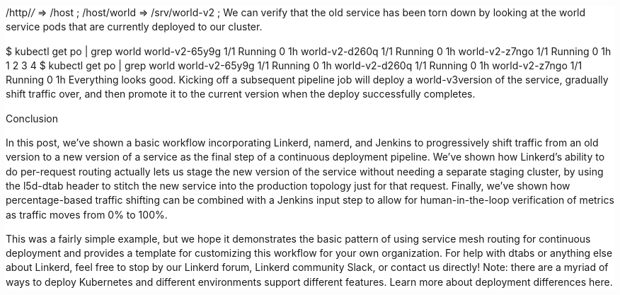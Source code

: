 /http/*/*    =&gt; /host ;
/host/world  =&gt; /srv/world-v2 ;
We can verify that the old service has been torn down by looking at the world service pods that are currently deployed to our cluster.


$ kubectl get po | grep world
world-v2-65y9g                1/1       Running   0          1h
world-v2-d260q                1/1       Running   0          1h
world-v2-z7ngo                1/1       Running   0          1h
1
2
3
4
$ kubectl get po | grep world
world-v2-65y9g                1/1       Running   0          1h
world-v2-d260q                1/1       Running   0          1h
world-v2-z7ngo                1/1       Running   0          1h
Everything looks good. Kicking off a subsequent pipeline job will deploy a world-v3version of the service, gradually shift traffic over, and then promote it to the current version when the deploy successfully completes.

Conclusion

In this post, we’ve shown a basic workflow incorporating Linkerd, namerd, and Jenkins to progressively shift traffic from an old version to a new version of a service as the final step of a continuous deployment pipeline. We’ve shown how Linkerd’s ability to do per-request routing actually lets us stage the new version of the service without needing a separate staging cluster, by using the l5d-dtab header to stitch the new service into the production topology just for that request. Finally, we’ve shown how percentage-based traffic shifting can be combined with a Jenkins input step to allow for human-in-the-loop verification of metrics as traffic moves from 0% to 100%.

This was a fairly simple example, but we hope it demonstrates the basic pattern of using service mesh routing for continuous deployment and provides a template for customizing this workflow for your own organization. For help with dtabs or anything else about Linkerd, feel free to stop by our Linkerd forum, Linkerd community Slack, or contact us directly!
Note: there are a myriad of ways to deploy Kubernetes and different environments support different features. Learn more about deployment differences here.